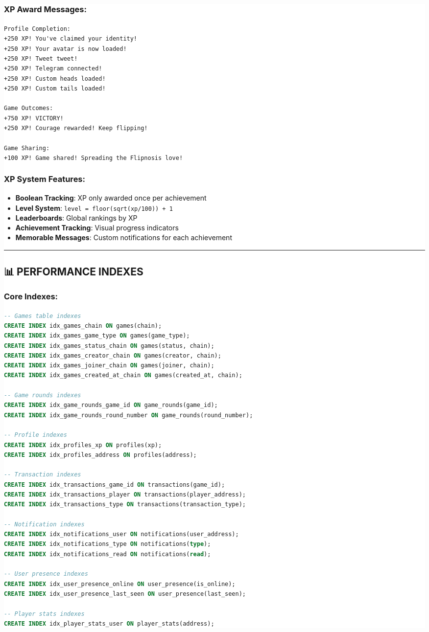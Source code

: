 ### **XP Award Messages:**
```
Profile Completion:
+250 XP! You've claimed your identity!
+250 XP! Your avatar is now loaded!
+250 XP! Tweet tweet!
+250 XP! Telegram connected!
+250 XP! Custom heads loaded!
+250 XP! Custom tails loaded!

Game Outcomes:
+750 XP! VICTORY!
+250 XP! Courage rewarded! Keep flipping!

Game Sharing:
+100 XP! Game shared! Spreading the Flipnosis love!
```

### **XP System Features:**
- **Boolean Tracking**: XP only awarded once per achievement
- **Level System**: `level = floor(sqrt(xp/100)) + 1`
- **Leaderboards**: Global rankings by XP
- **Achievement Tracking**: Visual progress indicators
- **Memorable Messages**: Custom notifications for each achievement

---

## 📊 **PERFORMANCE INDEXES**

### **Core Indexes:**
```sql
-- Games table indexes
CREATE INDEX idx_games_chain ON games(chain);
CREATE INDEX idx_games_game_type ON games(game_type);
CREATE INDEX idx_games_status_chain ON games(status, chain);
CREATE INDEX idx_games_creator_chain ON games(creator, chain);
CREATE INDEX idx_games_joiner_chain ON games(joiner, chain);
CREATE INDEX idx_games_created_at_chain ON games(created_at, chain);

-- Game rounds indexes
CREATE INDEX idx_game_rounds_game_id ON game_rounds(game_id);
CREATE INDEX idx_game_rounds_round_number ON game_rounds(round_number);

-- Profile indexes
CREATE INDEX idx_profiles_xp ON profiles(xp);
CREATE INDEX idx_profiles_address ON profiles(address);

-- Transaction indexes
CREATE INDEX idx_transactions_game_id ON transactions(game_id);
CREATE INDEX idx_transactions_player ON transactions(player_address);
CREATE INDEX idx_transactions_type ON transactions(transaction_type);

-- Notification indexes
CREATE INDEX idx_notifications_user ON notifications(user_address);
CREATE INDEX idx_notifications_type ON notifications(type);
CREATE INDEX idx_notifications_read ON notifications(read);

-- User presence indexes
CREATE INDEX idx_user_presence_online ON user_presence(is_online);
CREATE INDEX idx_user_presence_last_seen ON user_presence(last_seen);

-- Player stats indexes
CREATE INDEX idx_player_stats_user ON player_stats(address);
```